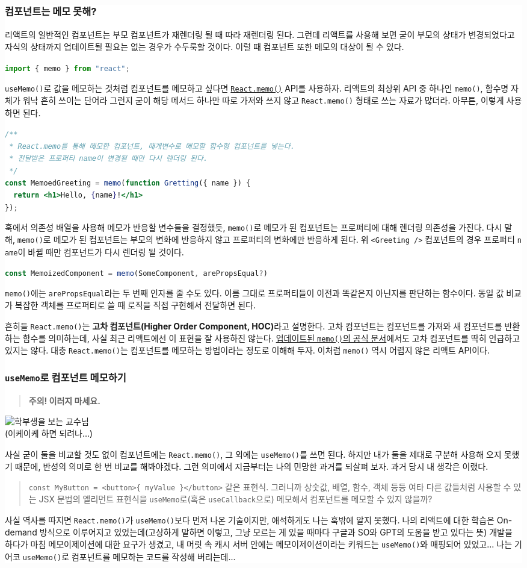 ### 컴포넌트는 메모 못해?

리액트의 일반적인 컴포넌트는 부모 컴포넌트가 재렌더링 될 때 따라 재렌더링 된다. 그런데 리액트를 사용해 보면 굳이 부모의 상태가 변경되었다고 자식의 상태까지 업데이트될 필요는 없는 경우가 수두룩할 것이다. 이럴 때 컴포넌트 또한 메모의 대상이 될 수 있다. 

```javascript
import { memo } from "react";
```

`useMemo()`로 값을 메모하는 것처럼 컴포넌트를 메모하고 싶다면 <a href="https://ko.react.dev/reference/react/memo">`React.memo()`</a> API를 사용하자. 리액트의 최상위 API 중 하나인 `memo()`, 함수명 자체가 워낙 흔히 쓰이는 단어라 그런지 굳이 해당 메서드 하나만 따로 가져와 쓰지 않고 `React.memo()` 형태로 쓰는 자료가 많더라. 아무튼, 이렇게 사용하면 된다.

```jsx
/**
 * React.memo를 통해 메모한 컴포넌트, 매개변수로 메모할 함수형 컴포넌트를 넣는다.
 * 전달받은 프로퍼티 name이 변경될 때만 다시 렌더링 된다.
 */
const MemoedGreeting = memo(function Gretting({ name }) {
  return <h1>Hello, {name}!</h1>
});
```

훅에서 의존성 배열을 사용해 메모가 반응할 변수들을 결정했듯, `memo()`로 메모가 된 컴포넌트는 프로퍼티에 대해 렌더링 의존성을 가진다. 다시 말해, `memo()`로 메모가 된 컴포넌트는 부모의 변화에 반응하지 않고 프로퍼티의 변화에만 반응하게 된다. 위 `<Greeting />` 컴포넌트의 경우 프로퍼티 `name`이 바뀔 때만 컴포넌트가 다시 렌더링 될 것이다.

```jsx
const MemoizedComponent = memo(SomeComponent, arePropsEqual?)
```

`memo()`에는 `arePropsEqual`라는 두 번째 인자를 줄 수도 있다. 이름 그대로 프로퍼티들이 이전과 똑같은지 아닌지를 판단하는 함수이다. 동일 값 비교가 복잡한 객체를 프로퍼티로 쓸 때 로직을 직접 구현해서 전달하면 된다.

흔히들 `React.memo()`는 <strong>고차 컴포넌트(Higher Order Component, HOC)</strong>라고 설명한다. 고차 컴포넌트는 컴포넌트를 가져와 새 컴포넌트를 반환하는 함수를 의미하는데, 사실 최근 리액트에선 이 표현을 잘 사용하진 않는다. <a href="https://react.dev/reference/react/memo">업데이트된 `memo()`의 공식 문서</a>에서도 고차 컴포넌트를 딱히 언급하고 있지는 않다. 대충 `React.memo()`는 컴포넌트를 메모하는 방법이라는 정도로 이해해 두자. 이처럼 `memo()` 역시 어렵지 않은 리액트 API이다.

### `useMemo`로 컴포넌트 메모하기

> <strong>주의! 이러지 마세요.</strong>

<p class="center">
  <img src="https://i.postimg.cc/wBcn27WF/image.gif" alt="학부생을 보는 교수님"/>
  <br/>
  (이케이케 하면 되려나...)  
</p>

사실 굳이 둘을 비교할 것도 없이 컴포넌트에는 `React.memo()`, 그 외에는 `useMemo()`를 쓰면 된다. 하지만 내가 둘을 제대로 구분해 사용해 오지 못했기 때문에, 반성의 의미로 한 번 비교를 해봐야겠다. 그런 의미에서 지금부터는 나의 민망한 과거를 되살펴 보자. 과거 당시 내 생각은 이랬다.

> `const MyButton = <button>{ myValue }</button>` 같은 표현식. 그러니까 상숫값, 배열, 함수, 객체 등등 여타 다른 값들처럼 사용할 수 있는 JSX 문법의 엘리먼트 표현식을 `useMemo`로(혹은 `useCallback`으로) 메모해서 컴포넌트를 메모할 수 있지 않을까?

사실 역사를 따지면 `React.memo()`가 `useMemo()`보다 먼저 나온 기술이지만, 애석하게도 나는 훅밖에 알지 못했다. 나의 리액트에 대한 학습은 On-demand 방식으로 이루어지고 있었는데<span class="small">(고상하게 말하면 이렇고, 그냥 모르는 게 있을 때마다 구글과 SO와 GPT의 도움을 받고 있다는 뜻)</span> 개발을 하다가 마침 메모이제이션에 대한 요구가 생겼고, 내 머릿 속 캐시 서버 안에는 메모이제이션이라는 키워드는 `useMemo()`와 매핑되어 있었고... 나는 기어코 `useMemo()`로 컴포넌트를 메모하는 코드를 작성해 버리는데...
